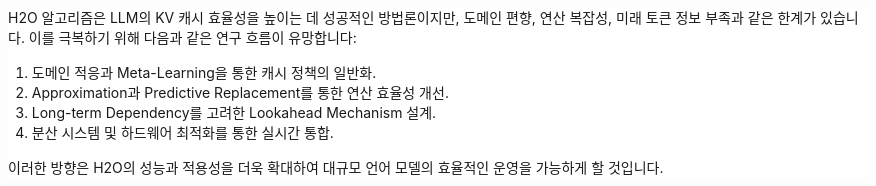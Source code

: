 H2O 알고리즘은 LLM의 KV 캐시 효율성을 높이는 데 성공적인 방법론이지만, 도메인 편향, 연산 복잡성, 미래 토큰 정보 부족과 같은 한계가 있습니다. 이를 극복하기 위해 다음과 같은 연구 흐름이 유망합니다:
1. 도메인 적응과 Meta-Learning을 통한 캐시 정책의 일반화.
2. Approximation과 Predictive Replacement를 통한 연산 효율성 개선.
3. Long-term Dependency를 고려한 Lookahead Mechanism 설계.
4. 분산 시스템 및 하드웨어 최적화를 통한 실시간 통합.

이러한 방향은 H2O의 성능과 적용성을 더욱 확대하여 대규모 언어 모델의 효율적인 운영을 가능하게 할 것입니다.
